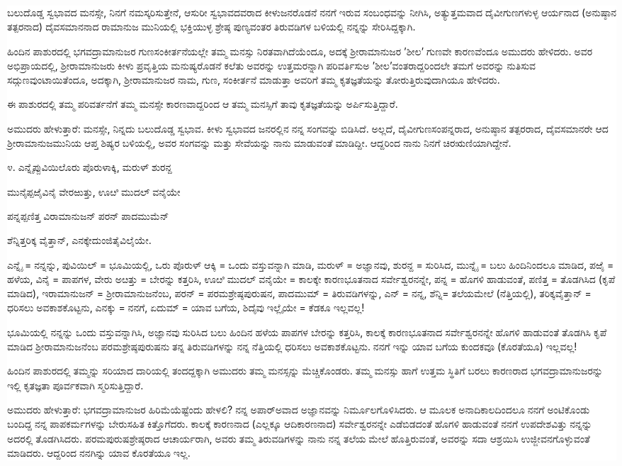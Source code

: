 

ಬಲುದೊಡ್ಡ ಸ್ವಭಾವದ ಮನಸ್ಸೇ, ನಿನಗೆ ನಮಸ್ಕರಿಸುತ್ತೇನೆ, ಆಸುರೀ ಸ್ವಭಾವದವರಾದ ಕೀಳುಜನರೊಡನೆ ನನಗೆ ಇರುವ ಸಂಬಂಧವನ್ನು ನೀಗಿಸಿ, ಅತ್ಯುತ್ತಮವಾದ ದೈವೀಗುಣಗಳುಳ್ಳ ಆರ್ಯನಾದ \(ಅನುಷ್ಠಾನ ತತ್ಪರನಾದ\) ದೈವಸಮಾನನಾದ ರಾಮಾನುಜ ಮುನಿಯಲ್ಲಿ ಭಕ್ತಿಯುಳ್ಳ ಶ್ರೇಷ್ಠ ಪುಣ್ಯವಂತರ ತಿರುವಡಿಗಳ ಬಳಿಯಲ್ಲಿ ನನ್ನನ್ನು ಸೇರಿಸಿದ್ದಕ್ಕಾಗಿ.



ಹಿಂದಿನ ಪಾಶುರದಲ್ಲಿ ಭಗವದ್ರಾಮಾನುಜರ ಗುಣಸಂಕೀರ್ತನೆಯಲ್ಲೇ ತಮ್ಮ ಮನಸ್ಸು ನಿರತವಾಗಿದೆಯೆಂದೂ, ಅದಕ್ಕೆ ಶ್ರೀರಾಮಾನುಜರ ’ಶೀಲ’ ಗುಣವೇ ಕಾರಣವೆಂದೂ ಅಮುದರು ಹೇಳಿದರು. ಅವರ ಅಭಿಪ್ರಾಯದಲ್ಲಿ, ಶ್ರೀರಾಮಾನುಜರು ಕೀಳು ಪ್ರವೃತ್ತಿಯ ಮನುಷ್ಯರೊಡನೆ ಕಲೆತು ಅವರನ್ನು ಉತ್ತಮರನ್ನಾಗಿ ಪರಿವರ್ತಿಸುಅ ’ಶೀಲ’ವಂತರಾದ್ದರಿಂದಲೇ ತಮಗೆ ಅವರನ್ನು ನುತಿಸುವ ಸದ್ಗುಣವುಂಟಾಯಿತೆಂದೂ, ಅದಕ್ಕಾಗಿ, ಶ್ರೀರಾಮಾನುಜರ ನಾಮ, ಗುಣ, ಸಂಕೀರ್ತನೆ ಮಾಡುತ್ತಾ ಅವರಿಗೆ ತಮ್ಮ ಕೃತಜ್ಞತೆಯನ್ನು ತೋರುತ್ತಿರುವುದಾಗಿಯೂ ಹೇಳಿದರು. 



ಈ ಪಾಶುರದಲ್ಲಿ ತಮ್ಮ ಪರಿವರ್ತನೆಗೆ ತಮ್ಮ ಮನಸ್ಸೇ ಕಾರಣವಾದ್ದರಿಂದ ಆ ತಮ್ಮ ಮನಸ್ಸಿಗೆ ತಾವು ಕೃತಜ್ಞತೆಯನ್ನು ಅರ್ಪಿಸುತ್ತಿದ್ದಾರೆ. 



ಅಮುದರು ಹೇಳುತ್ತಾರೆ: ಮನಸ್ಸೇ, ನಿನ್ನದು ಬಲುದೊಡ್ಡ ಸ್ವಭಾವ. ಕೀಳು ಸ್ವಭಾವದ ಜನರಲ್ಲಿನ ನನ್ನ ಸಂಗವನ್ನು ಬಿಡಿಸಿದೆ. ಅಲ್ಲದೆ, ದೈವೀಗುಣಸಂಪನ್ನರಾದ, ಅನುಷ್ಠಾನ ತತ್ಪರರಾದ, ದೈವಸಮಾನರೇ ಆದ ಶ್ರೀರಾಮಾನುಜಮುನಿಯ ಆಪ್ತ ಶಿಷ್ಯರ ಬಳಿಯಲ್ಲಿ, ಅವರ ಸಂಗವನ್ನು ಮತ್ತು ಸೇವೆಯನ್ನು ನಾನು ಮಾಡುವಂತೆ ಮಾಡಿದ್ದೀ. ಆದ್ದರಿಂದ ನಾನು ನಿನಗೆ ಚಿರಋಣಿಯಾಗಿದ್ದೇನೆ. 



೪. ಎನ್ನೈಪ್ಪುವಿಯಿಲೊರು ಪೊರುಳಾಕ್ಕಿ, ಮರುಳ್ ಶುರನ್ದ

ಮುನೈಪ್ಪಱೈವಿನೈ ವೇರಱುತ್ತು, ಊೞಿ ಮುದಲ್ ವನೈಯೇ

ಪನ್ನಪ್ಪಣಿತ್ತ ವಿರಾಮಾನುಜನ್ ಪರನ್ ಪಾದಮುಮೆನ್

ಶೆನ್ನಿತ್ತರಿಕ್ಕ ವೈತ್ತಾನ್, ಎನಕ್ಕೇದುಂಜಿತೈವಿಲೈಯೇ. 



ಎನ್ನೈ = ನನ್ನನ್ನು, ಪುವಿಯಿಲ್ = ಭೂಮಿಯಲ್ಲಿ, ಒರು ಪೊರುಳ್ ಆಕ್ಕಿ = ಒಂದು ವಸ್ತುವನ್ನಾಗಿ ಮಾಡಿ, ಮರುಳ್ = ಅಜ್ಞಾನವು, ಶುರನ್ದ = ಸುರಿಸಿದ, ಮುನ್ನೈ = ಬಲು ಹಿಂದಿನಿಂದಲೂ ಮಾಡಿದ, ಪಱೈ = ಹಳೆಯ, ವಿನೈ = ಪಾಪಗಳ, ವೇರು ಅೞತ್ತು = ಬೇರನ್ನು ಕತ್ತರಿಸಿ, ಊೞಿ ಮುದಲ್ ವನೈಯೇ = ಕಾಲಕ್ಕೇ ಕಾರಣಭೂತನಾದ ಸರ್ವೇಶ್ವರನನ್ನೇ, ಪನ್ನ = ಹೊಗಳಿ ಹಾಡುವಂತೆ, ಪಣಿತ್ತ = ತೊಡಗಿಸಿದ \(ಕೃಪೆ ಮಾಡಿದ\), ಇರಾಮಾನುಜನ್ = ಶ್ರೀರಾಮಾನುಜನೆಂಬ, ಪರನ್ = ಪರಮಶ್ರೇಷ್ಠಪುರುಷನ, ಪಾದಮುಮ್ = ತಿರುವಡಿಗಳನ್ನು, ಎನ್ = ನನ್ನ, ಶೆನ್ನಿ= ತಲೆಯಮೇಲೆ \(ನೆತ್ತಿಯಲ್ಲಿ\), ತರಿಕ್ಕವೈತ್ತಾನ್ = ಧರಿಸಲು ಅವಕಾಶಕೊಟ್ಟನು, ಎನಕ್ಕು = ನನಗೆ, ಏದುಮ್ = ಯಾವ ಬಗೆಯ, ಶಿದೈವು ಇಲ್ಲೈಯೇ = ಕೆಡಕೂ ಇಲ್ಲವಲ್ಲ\! 



ಭೂಮಿಯಲ್ಲಿ ನನ್ನನ್ನು ಒಂದು ವಸ್ತುವನ್ನಾಗಿಸಿ, ಅಜ್ಞಾನವು ಸುರಿಸಿದ ಬಲು ಹಿಂದಿನ ಹಳೆಯ ಪಾಪಗಳ ಬೇರನ್ನು ಕತ್ತರಿಸಿ, ಕಾಲಕ್ಕೆ ಕಾರಣಭೂತನಾದ ಸರ್ವೇಶ್ವರನನ್ನೇ ಹೊಗಳಿ ಹಾಡುವಂತೆ ತೊಡಗಿಸಿ ಕೃಪೆ ಮಾಡಿದ ಶ್ರೀರಾಮಾನುಜನೆಂಬ ಪರಮಶ್ರೇಷ್ಠಪುರುಷನು ತನ್ನ ತಿರುವಡಿಗಳನ್ನು ನನ್ನ ನೆತ್ತಿಯಲ್ಲಿ ಧರಿಸಲು ಅವಕಾಶಕೊಟ್ಟನು. ನನಗೆ ಇನ್ನು ಯಾವ ಬಗೆಯ ಕುಂದಕವೂ \(ಕೊರತೆಯೂ\) ಇಲ್ಲವಲ್ಲ\! 



ಹಿಂದಿನ ಪಾಶುರದಲ್ಲಿ ತಮ್ಮನ್ನು ಸರಿಯಾದ ದಾರಿಯಲ್ಲಿ ತಂದದ್ದಕ್ಕಾಗಿ ಅಮುದರು ತಮ್ಮ ಮನಸ್ಸನ್ನು ಮೆಚ್ಚಿಕೊಂಡರು. ತಮ್ಮ ಮನಸ್ಸು ಹಾಗೆ ಉತ್ತಮ ಸ್ಥಿತಿಗೆ ಬರಲು ಕಾರಣರಾದ ಭಗವದ್ರಾಮಾನುಜರನ್ನು ಇಲ್ಲಿ ಕೃತಜ್ಞತಾ ಪೂರ್ವಕವಾಗಿ ಸ್ಮರಿಸುತ್ತಿದ್ದಾರೆ. 



ಅಮುದರು ಹೇಳುತ್ತಾರೆ: ಭಗವದ್ರಾಮಾನುಜರ ಹಿರಿಮೆಯೆಷ್ಟೆಂದು ಹೇಳಲಿ? ನನ್ನ ಅಪಾರ್‍ಅವಾದ ಅಜ್ಞಾನವನ್ನು ನಿರ್ಮೂಲಗೊಳಿಸಿದರು. ಆ ಮೂಲಕ ಅನಾದಿಕಾಲದಿಂದಲೂ ನನಗೆ ಅಂಟಿಕೊಂಡು ಬಂದಿದ್ದ ನನ್ನ ಪಾಪಕರ್ಮಗಳನ್ನು ಬೇರುಸಹಿತ ಕಿತ್ತೊಗೆದರು. ಕಾಲಕ್ಕೆ ಕಾರಣನಾದ \(ಎಲ್ಲಕ್ಕೂ ಆದಿಕಾರಣನಾದ\) ಸರ್ವೇಶ್ವರನನ್ನೇ ಎಡೆಬಿಡದಂತೆ ಹೊಗಳಿ ಹಾಡುವಂತೆ ನನಗೆ ಉಪದೇಶವಿತ್ತು ನನ್ನನ್ನು ಅದರಲ್ಲಿ ತೊಡಗಿಸಿದರು. ಪರಮಪುರುಷಶ್ರೇಷ್ಠರಾದ ಆಚಾರ್ಯರಾಗಿ, ಅವರು ತಮ್ಮ ತಿರುವಡಿಗಳನ್ನು ನಾನು ನನ್ನ ತಲೆಯ ಮೇಲೆ ಹೊತ್ತಿರುವಂತೆ, ಅವರನ್ನು ಸದಾ ಆಶ್ರಯಿಸಿ ಉಜ್ಜೀವನಗೊಳ್ಳುವಂತೆ ಮಾಡಿದರು. ಆದ್ದರಿಂದ ನನಗಿನ್ನು ಯಾವ ಕೊರತೆಯೂ ಇಲ್ಲ. 
